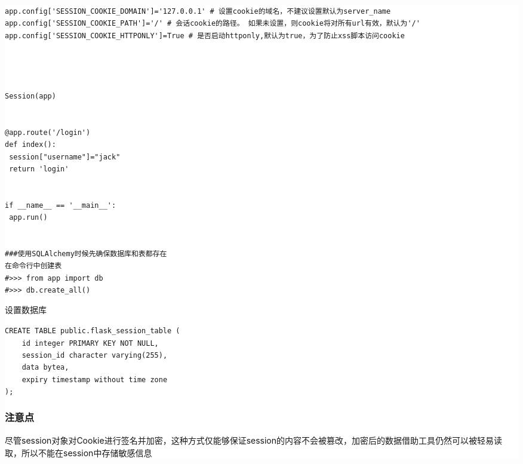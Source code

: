 ```
app.config['SESSION_COOKIE_DOMAIN']='127.0.0.1' # 设置cookie的域名，不建议设置默认为server_name
app.config['SESSION_COOKIE_PATH']='/' # 会话cookie的路径。 如果未设置，则cookie将对所有url有效，默认为'/'
app.config['SESSION_COOKIE_HTTPONLY']=True # 是否启动httponly,默认为true，为了防止xss脚本访问cookie




Session(app)


@app.route('/login')
def index():
 session["username"]="jack"
 return 'login'


if __name__ == '__main__':
 app.run()


###使用SQLAlchemy时候先确保数据库和表都存在
在命令行中创建表
#>>> from app import db
#>>> db.create_all()
```



 设置数据库

```
CREATE TABLE public.flask_session_table (
    id integer PRIMARY KEY NOT NULL,
    session_id character varying(255),
    data bytea,
    expiry timestamp without time zone
);
```



### 注意点

尽管session对象对Cookie进行签名并加密，这种方式仅能够保证session的内容不会被篡改，加密后的数据借助工具仍然可以被轻易读取，所以不能在session中存储敏感信息





















